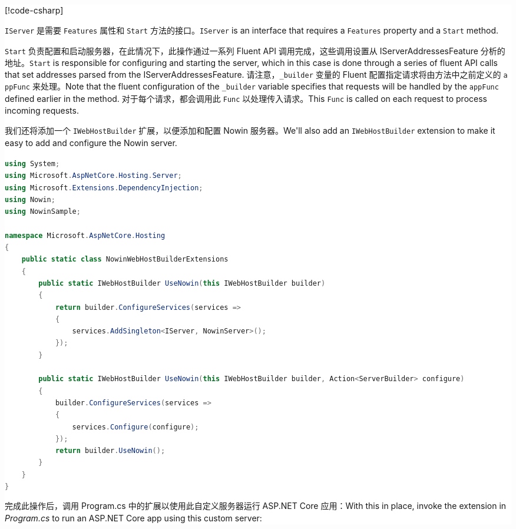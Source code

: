 [!code-csharp[](owin/sample/src/NowinSample/Program.cs?highlight=15)]

<span data-ttu-id="cd8c6-132">`IServer` 是需要 `Features` 属性和 `Start` 方法的接口。</span><span class="sxs-lookup"><span data-stu-id="cd8c6-132">`IServer` is an interface that requires a `Features` property and a `Start` method.</span></span>

<span data-ttu-id="cd8c6-133">`Start` 负责配置和启动服务器，在此情况下，此操作通过一系列 Fluent API 调用完成，这些调用设置从 IServerAddressesFeature 分析的地址。</span><span class="sxs-lookup"><span data-stu-id="cd8c6-133">`Start` is responsible for configuring and starting the server, which in this case is done through a series of fluent API calls that set addresses parsed from the IServerAddressesFeature.</span></span> <span data-ttu-id="cd8c6-134">请注意，`_builder` 变量的 Fluent 配置指定请求将由方法中之前定义的 `appFunc` 来处理。</span><span class="sxs-lookup"><span data-stu-id="cd8c6-134">Note that the fluent configuration of the `_builder` variable specifies that requests will be handled by the `appFunc` defined earlier in the method.</span></span> <span data-ttu-id="cd8c6-135">对于每个请求，都会调用此 `Func` 以处理传入请求。</span><span class="sxs-lookup"><span data-stu-id="cd8c6-135">This `Func` is called on each request to process incoming requests.</span></span>

<span data-ttu-id="cd8c6-136">我们还将添加一个 `IWebHostBuilder` 扩展，以便添加和配置 Nowin 服务器。</span><span class="sxs-lookup"><span data-stu-id="cd8c6-136">We'll also add an `IWebHostBuilder` extension to make it easy to add and configure the Nowin server.</span></span>

```csharp
using System;
using Microsoft.AspNetCore.Hosting.Server;
using Microsoft.Extensions.DependencyInjection;
using Nowin;
using NowinSample;

namespace Microsoft.AspNetCore.Hosting
{
    public static class NowinWebHostBuilderExtensions
    {
        public static IWebHostBuilder UseNowin(this IWebHostBuilder builder)
        {
            return builder.ConfigureServices(services =>
            {
                services.AddSingleton<IServer, NowinServer>();
            });
        }

        public static IWebHostBuilder UseNowin(this IWebHostBuilder builder, Action<ServerBuilder> configure)
        {
            builder.ConfigureServices(services =>
            {
                services.Configure(configure);
            });
            return builder.UseNowin();
        }
    }
}
```

<span data-ttu-id="cd8c6-137">完成此操作后，调用 Program.cs 中的扩展以使用此自定义服务器运行 ASP.NET Core 应用：</span><span class="sxs-lookup"><span data-stu-id="cd8c6-137">With this in place, invoke the extension in *Program.cs* to run an ASP.NET Core app using this custom server:</span></span>
